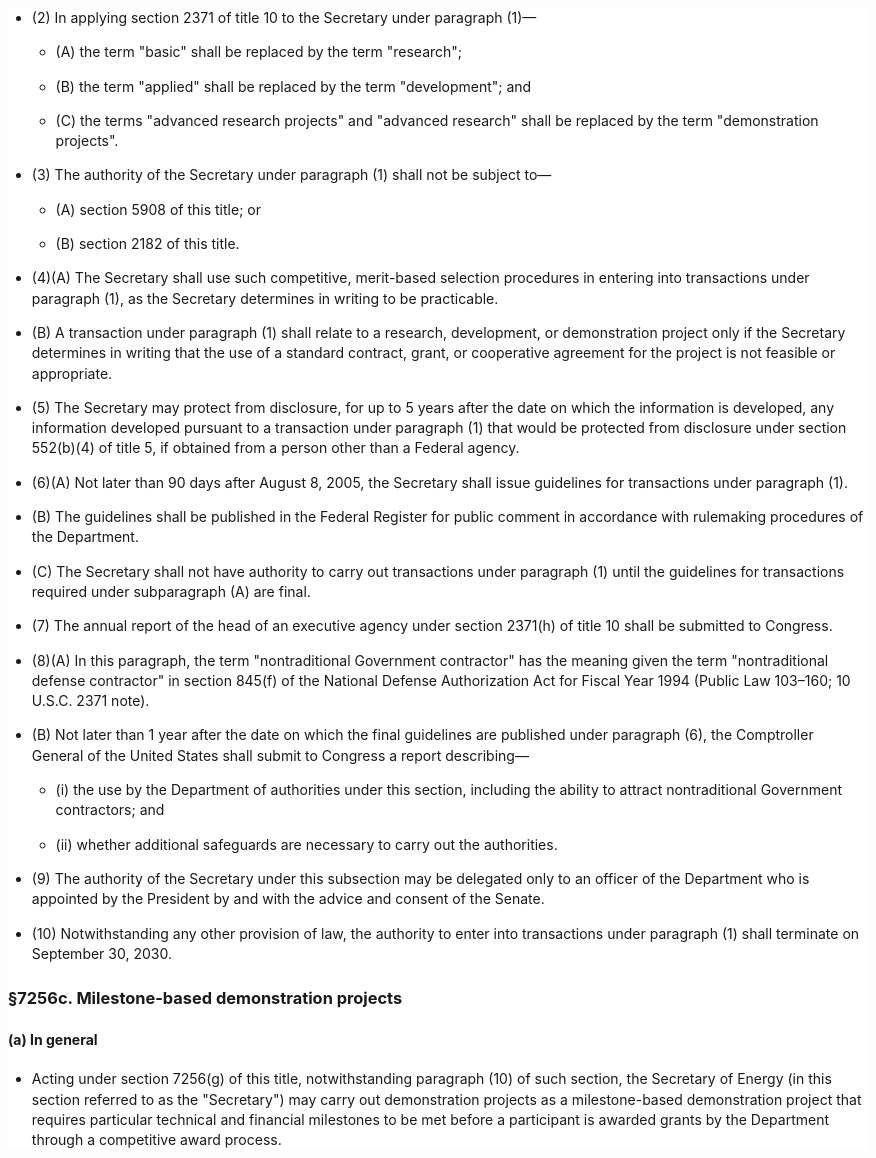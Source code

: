 * (2) In applying section 2371 of title 10 to the Secretary under paragraph (1)—

  * (A) the term "basic" shall be replaced by the term "research";

  * (B) the term "applied" shall be replaced by the term "development"; and

  * (C) the terms "advanced research projects" and "advanced research" shall be replaced by the term "demonstration projects".


* (3) The authority of the Secretary under paragraph (1) shall not be subject to—

  * (A) section 5908 of this title; or

  * (B) section 2182 of this title.


* (4)(A) The Secretary shall use such competitive, merit-based selection procedures in entering into transactions under paragraph (1), as the Secretary determines in writing to be practicable.

* (B) A transaction under paragraph (1) shall relate to a research, development, or demonstration project only if the Secretary determines in writing that the use of a standard contract, grant, or cooperative agreement for the project is not feasible or appropriate.

* (5) The Secretary may protect from disclosure, for up to 5 years after the date on which the information is developed, any information developed pursuant to a transaction under paragraph (1) that would be protected from disclosure under section 552(b)(4) of title 5, if obtained from a person other than a Federal agency.

* (6)(A) Not later than 90 days after August 8, 2005, the Secretary shall issue guidelines for transactions under paragraph (1).

* (B) The guidelines shall be published in the Federal Register for public comment in accordance with rulemaking procedures of the Department.

* (C) The Secretary shall not have authority to carry out transactions under paragraph (1) until the guidelines for transactions required under subparagraph (A) are final.

* (7) The annual report of the head of an executive agency under section 2371(h) of title 10 shall be submitted to Congress.

* (8)(A) In this paragraph, the term "nontraditional Government contractor" has the meaning given the term "nontraditional defense contractor" in section 845(f) of the National Defense Authorization Act for Fiscal Year 1994 (Public Law 103–160; 10 U.S.C. 2371 note).

* (B) Not later than 1 year after the date on which the final guidelines are published under paragraph (6), the Comptroller General of the United States shall submit to Congress a report describing—

  * (i) the use by the Department of authorities under this section, including the ability to attract nontraditional Government contractors; and

  * (ii) whether additional safeguards are necessary to carry out the authorities.


* (9) The authority of the Secretary under this subsection may be delegated only to an officer of the Department who is appointed by the President by and with the advice and consent of the Senate.

* (10) Notwithstanding any other provision of law, the authority to enter into transactions under paragraph (1) shall terminate on September 30, 2030.

### §7256c. Milestone-based demonstration projects
#### (a) In general
* Acting under section 7256(g) of this title, notwithstanding paragraph (10) of such section, the Secretary of Energy (in this section referred to as the "Secretary") may carry out demonstration projects as a milestone-based demonstration project that requires particular technical and financial milestones to be met before a participant is awarded grants by the Department through a competitive award process.
